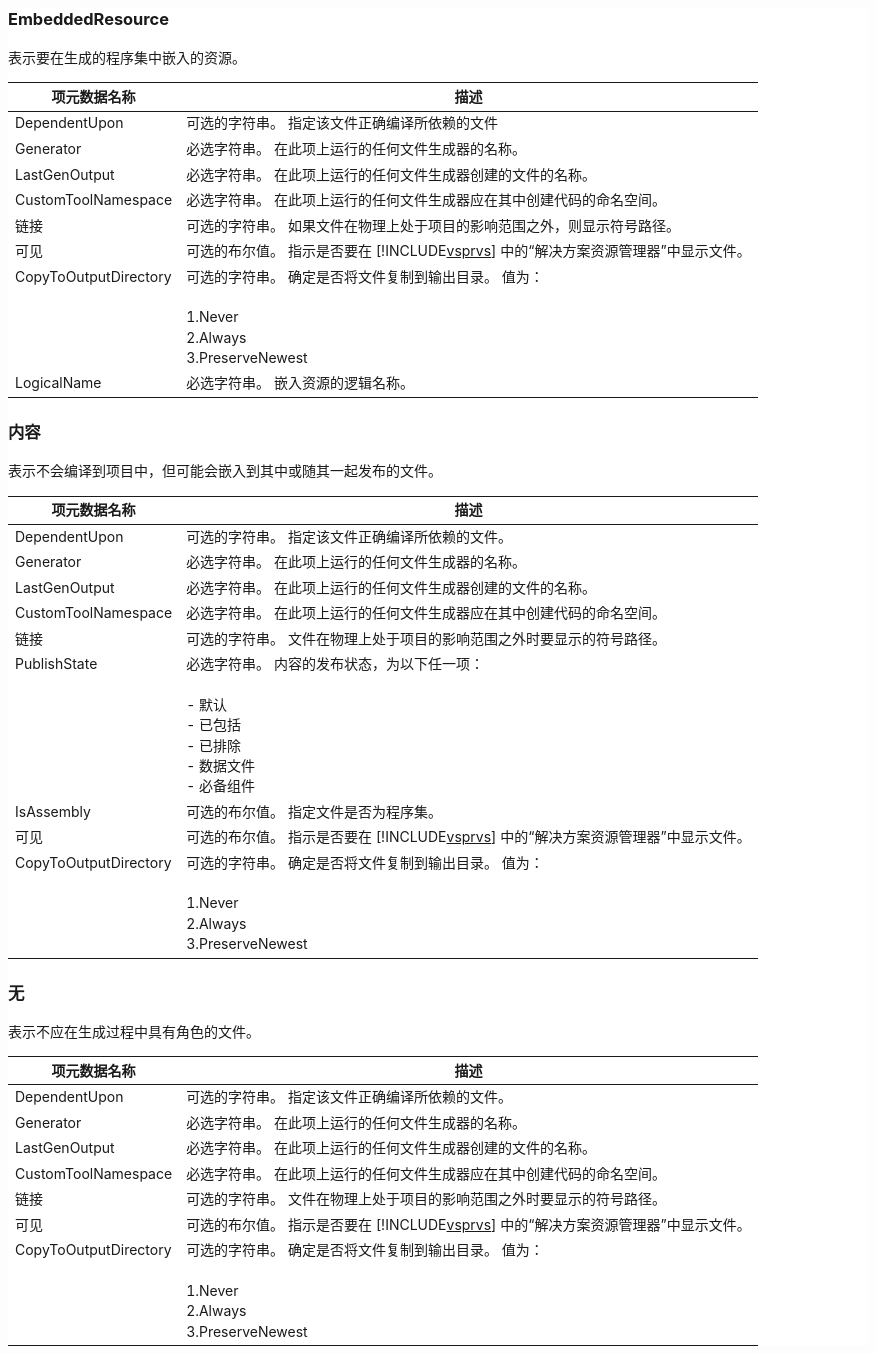 ### <a name="embeddedresource"></a>EmbeddedResource  
 表示要在生成的程序集中嵌入的资源。  


| 项元数据名称 | 描述 |
|-----------------------| - |
| DependentUpon | 可选的字符串。 指定该文件正确编译所依赖的文件 |
| Generator | 必选字符串。 在此项上运行的任何文件生成器的名称。 |
| LastGenOutput | 必选字符串。 在此项上运行的任何文件生成器创建的文件的名称。 |
| CustomToolNamespace | 必选字符串。 在此项上运行的任何文件生成器应在其中创建代码的命名空间。 |
| 链接 | 可选的字符串。 如果文件在物理上处于项目的影响范围之外，则显示符号路径。 |
| 可见 | 可选的布尔值。 指示是否要在 [!INCLUDE[vsprvs](../code-quality/includes/vsprvs_md.md)] 中的“解决方案资源管理器”中显示文件。 |
| CopyToOutputDirectory | 可选的字符串。 确定是否将文件复制到输出目录。 值为：<br /><br /> 1.Never<br />2.Always<br />3.PreserveNewest |
| LogicalName | 必选字符串。 嵌入资源的逻辑名称。 |

### <a name="content"></a>内容  
 表示不会编译到项目中，但可能会嵌入到其中或随其一起发布的文件。  


| 项元数据名称 | 描述 |
|-----------------------| - |
| DependentUpon | 可选的字符串。 指定该文件正确编译所依赖的文件。 |
| Generator | 必选字符串。 在此项上运行的任何文件生成器的名称。 |
| LastGenOutput | 必选字符串。 在此项上运行的任何文件生成器创建的文件的名称。 |
| CustomToolNamespace | 必选字符串。 在此项上运行的任何文件生成器应在其中创建代码的命名空间。 |
| 链接 | 可选的字符串。 文件在物理上处于项目的影响范围之外时要显示的符号路径。 |
| PublishState | 必选字符串。 内容的发布状态，为以下任一项：<br /><br /> -   默认<br />-   已包括<br />-   已排除<br />-   数据文件<br />-   必备组件 |
| IsAssembly | 可选的布尔值。 指定文件是否为程序集。 |
| 可见 | 可选的布尔值。 指示是否要在 [!INCLUDE[vsprvs](../code-quality/includes/vsprvs_md.md)] 中的“解决方案资源管理器”中显示文件。 |
| CopyToOutputDirectory | 可选的字符串。 确定是否将文件复制到输出目录。 值为：<br /><br /> 1.Never<br />2.Always<br />3.PreserveNewest |

### <a name="none"></a>无  
 表示不应在生成过程中具有角色的文件。  


| 项元数据名称 | 描述 |
|-----------------------| - |
| DependentUpon | 可选的字符串。 指定该文件正确编译所依赖的文件。 |
| Generator | 必选字符串。 在此项上运行的任何文件生成器的名称。 |
| LastGenOutput | 必选字符串。 在此项上运行的任何文件生成器创建的文件的名称。 |
| CustomToolNamespace | 必选字符串。 在此项上运行的任何文件生成器应在其中创建代码的命名空间。 |
| 链接 | 可选的字符串。 文件在物理上处于项目的影响范围之外时要显示的符号路径。 |
| 可见 | 可选的布尔值。 指示是否要在 [!INCLUDE[vsprvs](../code-quality/includes/vsprvs_md.md)] 中的“解决方案资源管理器”中显示文件。 |
| CopyToOutputDirectory | 可选的字符串。 确定是否将文件复制到输出目录。 值为：<br /><br /> 1.Never<br />2.Always<br />3.PreserveNewest |

